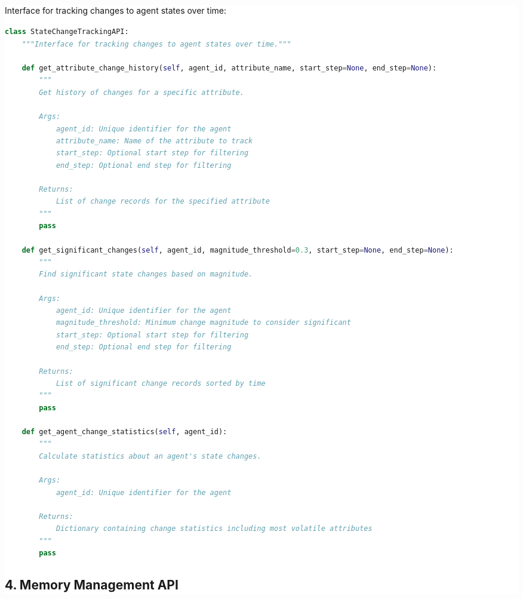 Interface for tracking changes to agent states over time:

```python
class StateChangeTrackingAPI:
    """Interface for tracking changes to agent states over time."""
    
    def get_attribute_change_history(self, agent_id, attribute_name, start_step=None, end_step=None):
        """
        Get history of changes for a specific attribute.
        
        Args:
            agent_id: Unique identifier for the agent
            attribute_name: Name of the attribute to track
            start_step: Optional start step for filtering
            end_step: Optional end step for filtering
            
        Returns:
            List of change records for the specified attribute
        """
        pass
        
    def get_significant_changes(self, agent_id, magnitude_threshold=0.3, start_step=None, end_step=None):
        """
        Find significant state changes based on magnitude.
        
        Args:
            agent_id: Unique identifier for the agent
            magnitude_threshold: Minimum change magnitude to consider significant
            start_step: Optional start step for filtering
            end_step: Optional end step for filtering
            
        Returns:
            List of significant change records sorted by time
        """
        pass
        
    def get_agent_change_statistics(self, agent_id):
        """
        Calculate statistics about an agent's state changes.
        
        Args:
            agent_id: Unique identifier for the agent
            
        Returns:
            Dictionary containing change statistics including most volatile attributes
        """
        pass
```

## **4. Memory Management API**
